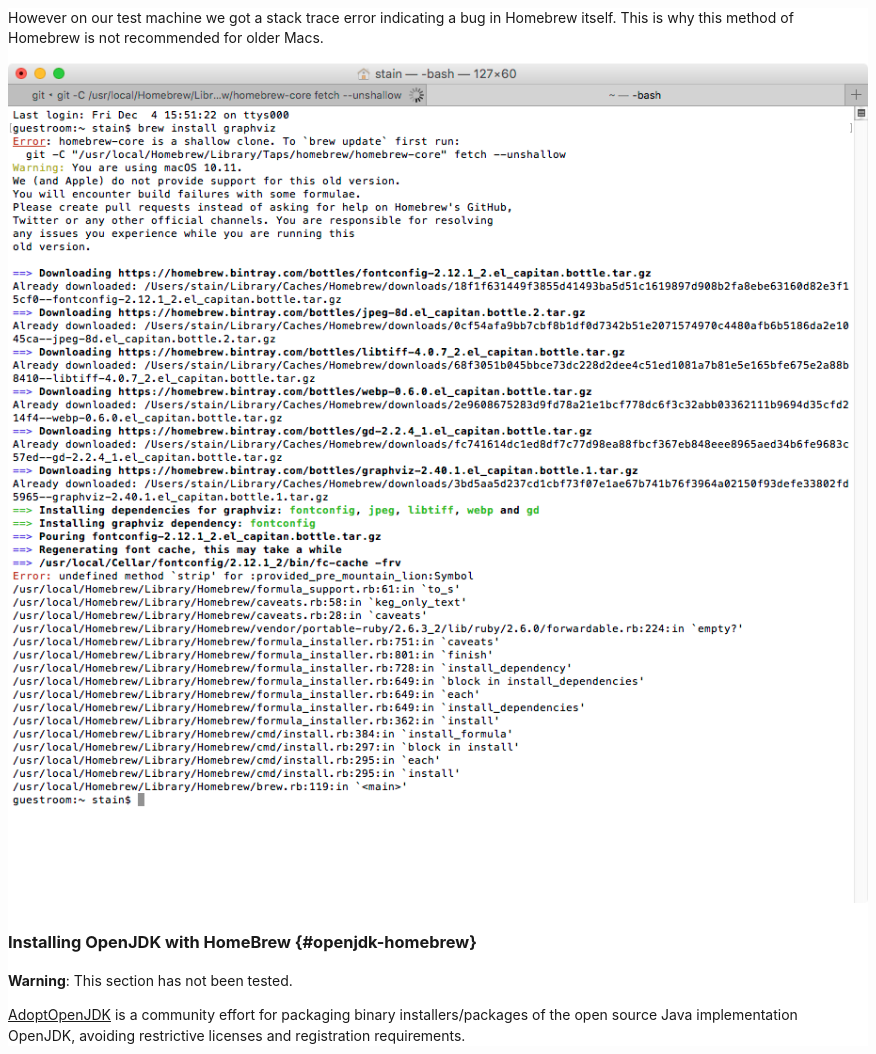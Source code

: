 However on our test machine we got a stack trace error indicating a bug in Homebrew itself. This is why this method of Homebrew is not recommended for older Macs.

![](12-brew-broken.png)

### Installing OpenJDK with HomeBrew {#openjdk-homebrew}

**Warning**: This section has not been tested.

[AdoptOpenJDK](https://adoptopenjdk.net/) is a community effort for packaging binary installers/packages of the open source Java implementation OpenJDK, avoiding restrictive licenses and registration requirements.
